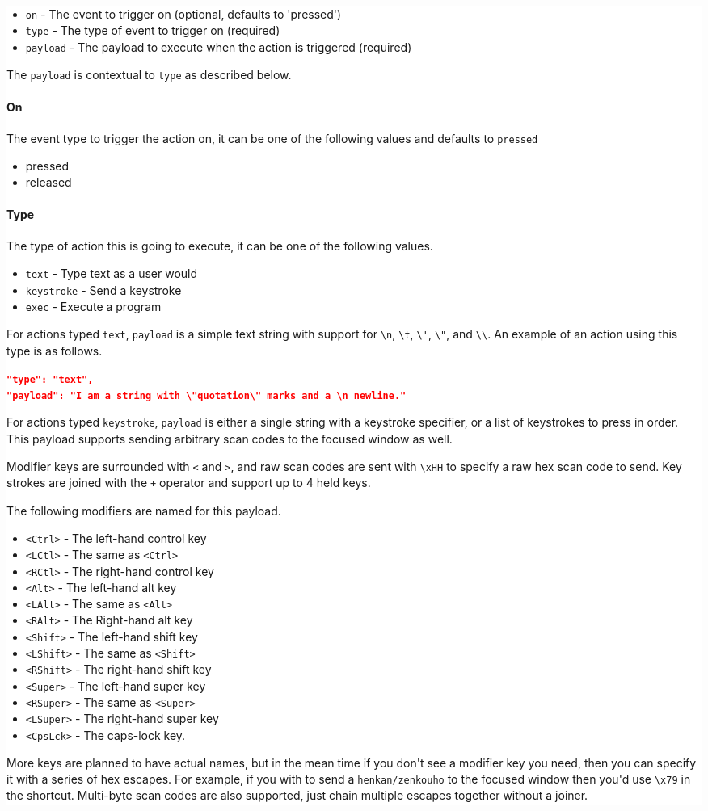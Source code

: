  * `on` - The event to trigger on (optional, defaults to 'pressed')
 * `type` - The type of event to trigger on (required)
 * `payload` - The payload to execute when the action is triggered (required)


The `payload` is contextual to `type` as described below.

#### On
The event type to trigger the action on, it can be one of the following values and defaults to `pressed`

 * pressed
 * released


#### Type
The type of action this is going to execute, it can be one of the following values.

 * `text` - Type text as a user would
 * `keystroke` - Send a keystroke
 * `exec` - Execute a program


For actions typed `text`, `payload` is a simple text string with support for `\n`, `\t`, `\'`, `\"`, and `\\`. An example of an action using this type is as follows.

```json
"type": "text",
"payload": "I am a string with \"quotation\" marks and a \n newline."
```

For actions typed `keystroke`, `payload` is either a single string with a keystroke specifier, or a list of keystrokes to press in order. This payload supports sending arbitrary scan codes to the focused window as well.

Modifier keys are surrounded with `<` and `>`, and raw scan codes are sent with `\xHH` to specify a raw hex scan code to send. Key strokes are joined with the `+` operator and support up to 4 held keys.

The following modifiers are named for this payload.

 * `<Ctrl>`   - The left-hand control key
 * `<LCtl>`   - The same as `<Ctrl>`
 * `<RCtl>`   - The right-hand control key
 * `<Alt>`    - The left-hand alt key
 * `<LAlt>`   - The same as `<Alt>`
 * `<RAlt>`   - The Right-hand alt key
 * `<Shift>`  - The left-hand shift key
 * `<LShift>` - The same as `<Shift>`
 * `<RShift>` - The right-hand shift key
 * `<Super>`  - The left-hand super key
 * `<RSuper>` - The same as `<Super>`
 * `<LSuper>` - The right-hand super key
 * `<CpsLck>` - The caps-lock key.

More keys are planned to have actual names, but in the mean time if you don't see a modifier key you need, then you can specify it with a series of hex escapes. For example, if you with to send a `henkan/zenkouho` to the focused window then you'd use `\x79` in the shortcut. Multi-byte scan codes are also supported, just chain multiple escapes together without a joiner.
